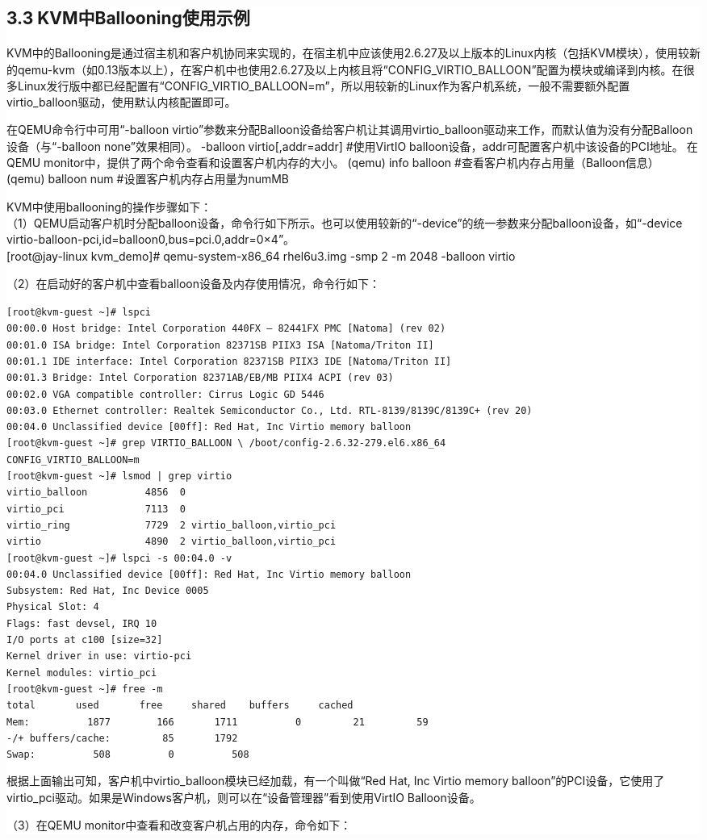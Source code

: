 ## 3.3 KVM中Ballooning使用示例
KVM中的Ballooning是通过宿主机和客户机协同来实现的，在宿主机中应该使用2.6.27及以上版本的Linux内核（包括KVM模块），使用较新的qemu-kvm（如0.13版本以上），在客户机中也使用2.6.27及以上内核且将“CONFIG_VIRTIO_BALLOON”配置为模块或编译到内核。在很多Linux发行版中都已经配置有“CONFIG_VIRTIO_BALLOON=m”，所以用较新的Linux作为客户机系统，一般不需要额外配置virtio_balloon驱动，使用默认内核配置即可。  

在QEMU命令行中可用“-balloon virtio”参数来分配Balloon设备给客户机让其调用virtio_balloon驱动来工作，而默认值为没有分配Balloon设备（与“-balloon none”效果相同）。 -balloon virtio[,addr=addr] #使用VirtIO balloon设备，addr可配置客户机中该设备的PCI地址。 在QEMU monitor中，提供了两个命令查看和设置客户机内存的大小。 (qemu) info balloon #查看客户机内存占用量（Balloon信息） (qemu) balloon num #设置客户机内存占用量为numMB  

KVM中使用ballooning的操作步骤如下：  
（1）QEMU启动客户机时分配balloon设备，命令行如下所示。也可以使用较新的“-device”的统一参数来分配balloon设备，如“-device virtio-balloon-pci,id=balloon0,bus=pci.0,addr=0×4”。   
[root@jay-linux kvm_demo]# qemu-system-x86_64 rhel6u3.img -smp 2 -m 2048 -balloon virtio

（2）在启动好的客户机中查看balloon设备及内存使用情况，命令行如下：


```
[root@kvm-guest ~]# lspci
00:00.0 Host bridge: Intel Corporation 440FX – 82441FX PMC [Natoma] (rev 02)
00:01.0 ISA bridge: Intel Corporation 82371SB PIIX3 ISA [Natoma/Triton II]
00:01.1 IDE interface: Intel Corporation 82371SB PIIX3 IDE [Natoma/Triton II]
00:01.3 Bridge: Intel Corporation 82371AB/EB/MB PIIX4 ACPI (rev 03)
00:02.0 VGA compatible controller: Cirrus Logic GD 5446
00:03.0 Ethernet controller: Realtek Semiconductor Co., Ltd. RTL-8139/8139C/8139C+ (rev 20)
00:04.0 Unclassified device [00ff]: Red Hat, Inc Virtio memory balloon
[root@kvm-guest ~]# grep VIRTIO_BALLOON \ /boot/config-2.6.32-279.el6.x86_64
CONFIG_VIRTIO_BALLOON=m
[root@kvm-guest ~]# lsmod | grep virtio
virtio_balloon          4856  0
virtio_pci              7113  0
virtio_ring             7729  2 virtio_balloon,virtio_pci
virtio                  4890  2 virtio_balloon,virtio_pci
[root@kvm-guest ~]# lspci -s 00:04.0 -v
00:04.0 Unclassified device [00ff]: Red Hat, Inc Virtio memory balloon
Subsystem: Red Hat, Inc Device 0005
Physical Slot: 4
Flags: fast devsel, IRQ 10
I/O ports at c100 [size=32]
Kernel driver in use: virtio-pci
Kernel modules: virtio_pci
[root@kvm-guest ~]# free -m
total       used       free     shared    buffers     cached
Mem:          1877        166       1711          0         21         59
-/+ buffers/cache:         85       1792
Swap:          508          0          508

```
根据上面输出可知，客户机中virtio_balloon模块已经加载，有一个叫做“Red Hat, Inc Virtio memory balloon”的PCI设备，它使用了virtio_pci驱动。如果是Windows客户机，则可以在“设备管理器”看到使用VirtIO Balloon设备。

（3）在QEMU monitor中查看和改变客户机占用的内存，命令如下：
